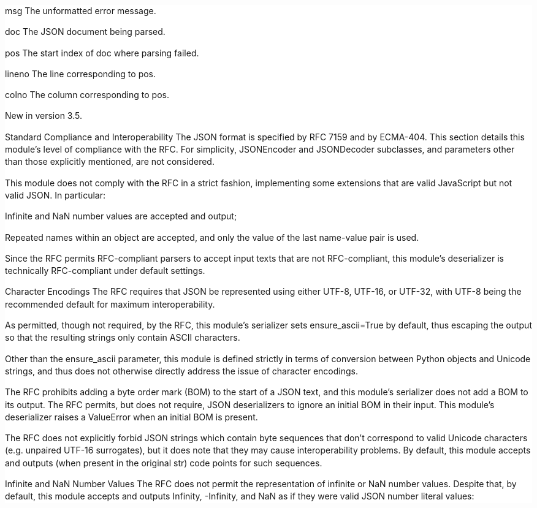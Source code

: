 msg
The unformatted error message.

doc
The JSON document being parsed.

pos
The start index of doc where parsing failed.

lineno
The line corresponding to pos.

colno
The column corresponding to pos.

New in version 3.5.

Standard Compliance and Interoperability
The JSON format is specified by RFC 7159 and by ECMA-404. This section details this module’s level of compliance with the RFC. For simplicity, JSONEncoder and JSONDecoder subclasses, and parameters other than those explicitly mentioned, are not considered.

This module does not comply with the RFC in a strict fashion, implementing some extensions that are valid JavaScript but not valid JSON. In particular:

Infinite and NaN number values are accepted and output;

Repeated names within an object are accepted, and only the value of the last name-value pair is used.

Since the RFC permits RFC-compliant parsers to accept input texts that are not RFC-compliant, this module’s deserializer is technically RFC-compliant under default settings.

Character Encodings
The RFC requires that JSON be represented using either UTF-8, UTF-16, or UTF-32, with UTF-8 being the recommended default for maximum interoperability.

As permitted, though not required, by the RFC, this module’s serializer sets ensure_ascii=True by default, thus escaping the output so that the resulting strings only contain ASCII characters.

Other than the ensure_ascii parameter, this module is defined strictly in terms of conversion between Python objects and Unicode strings, and thus does not otherwise directly address the issue of character encodings.

The RFC prohibits adding a byte order mark (BOM) to the start of a JSON text, and this module’s serializer does not add a BOM to its output. The RFC permits, but does not require, JSON deserializers to ignore an initial BOM in their input. This module’s deserializer raises a ValueError when an initial BOM is present.

The RFC does not explicitly forbid JSON strings which contain byte sequences that don’t correspond to valid Unicode characters (e.g. unpaired UTF-16 surrogates), but it does note that they may cause interoperability problems. By default, this module accepts and outputs (when present in the original str) code points for such sequences.

Infinite and NaN Number Values
The RFC does not permit the representation of infinite or NaN number values. Despite that, by default, this module accepts and outputs Infinity, -Infinity, and NaN as if they were valid JSON number literal values:
